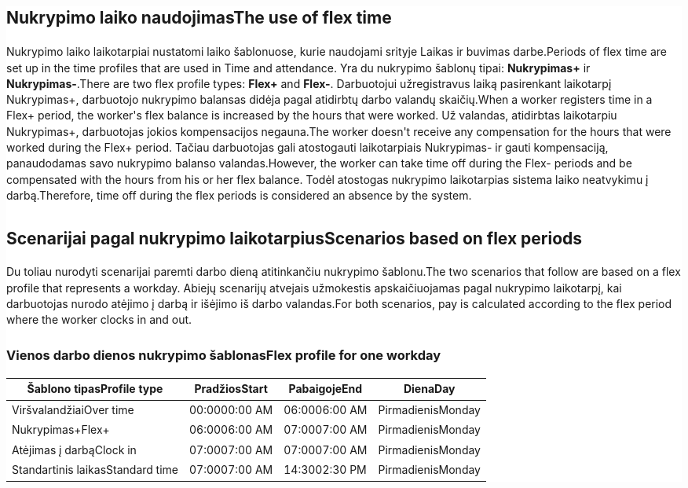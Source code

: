 ## <a name="the-use-of-flex-time"></a><span data-ttu-id="6e53f-115">Nukrypimo laiko naudojimas</span><span class="sxs-lookup"><span data-stu-id="6e53f-115">The use of flex time</span></span>

<span data-ttu-id="6e53f-116">Nukrypimo laiko laikotarpiai nustatomi laiko šablonuose, kurie naudojami srityje Laikas ir buvimas darbe.</span><span class="sxs-lookup"><span data-stu-id="6e53f-116">Periods of flex time are set up in the time profiles that are used in Time and attendance.</span></span> <span data-ttu-id="6e53f-117">Yra du nukrypimo šablonų tipai: **Nukrypimas+** ir **Nukrypimas-**.</span><span class="sxs-lookup"><span data-stu-id="6e53f-117">There are two flex profile types: **Flex+** and **Flex-**.</span></span> <span data-ttu-id="6e53f-118">Darbuotojui užregistravus laiką pasirenkant laikotarpį Nukrypimas+, darbuotojo nukrypimo balansas didėja pagal atidirbtų darbo valandų skaičių.</span><span class="sxs-lookup"><span data-stu-id="6e53f-118">When a worker registers time in a Flex+ period, the worker's flex balance is increased by the hours that were worked.</span></span> <span data-ttu-id="6e53f-119">Už valandas, atidirbtas laikotarpiu Nukrypimas+, darbuotojas jokios kompensacijos negauna.</span><span class="sxs-lookup"><span data-stu-id="6e53f-119">The worker doesn't receive any compensation for the hours that were worked during the Flex+ period.</span></span> <span data-ttu-id="6e53f-120">Tačiau darbuotojas gali atostogauti laikotarpiais Nukrypimas- ir gauti kompensaciją, panaudodamas savo nukrypimo balanso valandas.</span><span class="sxs-lookup"><span data-stu-id="6e53f-120">However, the worker can take time off during the Flex- periods and be compensated with the hours from his or her flex balance.</span></span> <span data-ttu-id="6e53f-121">Todėl atostogas nukrypimo laikotarpias sistema laiko neatvykimu į darbą.</span><span class="sxs-lookup"><span data-stu-id="6e53f-121">Therefore, time off during the flex periods is considered an absence by the system.</span></span>

## <a name="scenarios-based-on-flex-periods"></a><span data-ttu-id="6e53f-122">Scenarijai pagal nukrypimo laikotarpius</span><span class="sxs-lookup"><span data-stu-id="6e53f-122">Scenarios based on flex periods</span></span>

<span data-ttu-id="6e53f-123">Du toliau nurodyti scenarijai paremti darbo dieną atitinkančiu nukrypimo šablonu.</span><span class="sxs-lookup"><span data-stu-id="6e53f-123">The two scenarios that follow are based on a flex profile that represents a workday.</span></span> <span data-ttu-id="6e53f-124">Abiejų scenarijų atvejais užmokestis apskaičiuojamas pagal nukrypimo laikotarpį, kai darbuotojas nurodo atėjimo į darbą ir išėjimo iš darbo valandas.</span><span class="sxs-lookup"><span data-stu-id="6e53f-124">For both scenarios, pay is calculated according to the flex period where the worker clocks in and out.</span></span>

### <a name="flex-profile-for-one-workday"></a><span data-ttu-id="6e53f-125">Vienos darbo dienos nukrypimo šablonas</span><span class="sxs-lookup"><span data-stu-id="6e53f-125">Flex profile for one workday</span></span>

| <span data-ttu-id="6e53f-126">Šablono tipas</span><span class="sxs-lookup"><span data-stu-id="6e53f-126">Profile type</span></span>  | <span data-ttu-id="6e53f-127">Pradžios</span><span class="sxs-lookup"><span data-stu-id="6e53f-127">Start</span></span>    | <span data-ttu-id="6e53f-128">Pabaigoje</span><span class="sxs-lookup"><span data-stu-id="6e53f-128">End</span></span>      | <span data-ttu-id="6e53f-129">Diena</span><span class="sxs-lookup"><span data-stu-id="6e53f-129">Day</span></span>     |
|---------------|----------|----------|---------|
| <span data-ttu-id="6e53f-130">Viršvalandžiai</span><span class="sxs-lookup"><span data-stu-id="6e53f-130">Over time</span></span>     | <span data-ttu-id="6e53f-131">00:00</span><span class="sxs-lookup"><span data-stu-id="6e53f-131">00:00 AM</span></span> | <span data-ttu-id="6e53f-132">06:00</span><span class="sxs-lookup"><span data-stu-id="6e53f-132">06:00 AM</span></span> | <span data-ttu-id="6e53f-133">Pirmadienis</span><span class="sxs-lookup"><span data-stu-id="6e53f-133">Monday</span></span>  |
| <span data-ttu-id="6e53f-134">Nukrypimas+</span><span class="sxs-lookup"><span data-stu-id="6e53f-134">Flex+</span></span>         | <span data-ttu-id="6e53f-135">06:00</span><span class="sxs-lookup"><span data-stu-id="6e53f-135">06:00 AM</span></span> | <span data-ttu-id="6e53f-136">07:00</span><span class="sxs-lookup"><span data-stu-id="6e53f-136">07:00 AM</span></span> | <span data-ttu-id="6e53f-137">Pirmadienis</span><span class="sxs-lookup"><span data-stu-id="6e53f-137">Monday</span></span>  |
| <span data-ttu-id="6e53f-138">Atėjimas į darbą</span><span class="sxs-lookup"><span data-stu-id="6e53f-138">Clock in</span></span>      | <span data-ttu-id="6e53f-139">07:00</span><span class="sxs-lookup"><span data-stu-id="6e53f-139">07:00 AM</span></span> | <span data-ttu-id="6e53f-140">07:00</span><span class="sxs-lookup"><span data-stu-id="6e53f-140">07:00 AM</span></span> | <span data-ttu-id="6e53f-141">Pirmadienis</span><span class="sxs-lookup"><span data-stu-id="6e53f-141">Monday</span></span>  |
| <span data-ttu-id="6e53f-142">Standartinis laikas</span><span class="sxs-lookup"><span data-stu-id="6e53f-142">Standard time</span></span> | <span data-ttu-id="6e53f-143">07:00</span><span class="sxs-lookup"><span data-stu-id="6e53f-143">07:00 AM</span></span> | <span data-ttu-id="6e53f-144">14:30</span><span class="sxs-lookup"><span data-stu-id="6e53f-144">02:30 PM</span></span> | <span data-ttu-id="6e53f-145">Pirmadienis</span><span class="sxs-lookup"><span data-stu-id="6e53f-145">Monday</span></span>  |